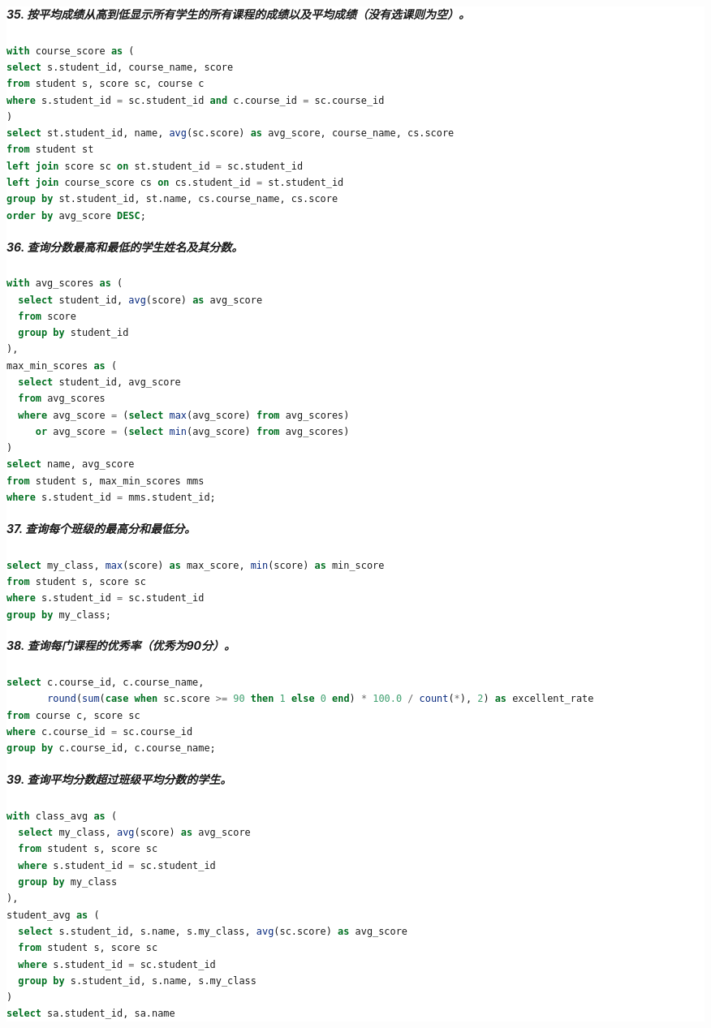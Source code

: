 ##### 35. 按平均成绩从高到低显示所有学生的所有课程的成绩以及平均成绩（没有选课则为空）。
```sql
with course_score as (
select s.student_id, course_name, score
from student s, score sc, course c
where s.student_id = sc.student_id and c.course_id = sc.course_id
)
select st.student_id, name, avg(sc.score) as avg_score, course_name, cs.score
from student st
left join score sc on st.student_id = sc.student_id
left join course_score cs on cs.student_id = st.student_id
group by st.student_id, st.name, cs.course_name, cs.score
order by avg_score DESC;
```

##### 36. 查询分数最高和最低的学生姓名及其分数。
```sql
with avg_scores as (
  select student_id, avg(score) as avg_score
  from score
  group by student_id
),
max_min_scores as (
  select student_id, avg_score
  from avg_scores
  where avg_score = (select max(avg_score) from avg_scores)
     or avg_score = (select min(avg_score) from avg_scores)
)
select name, avg_score
from student s, max_min_scores mms
where s.student_id = mms.student_id;
```

##### 37. 查询每个班级的最高分和最低分。
```sql
select my_class, max(score) as max_score, min(score) as min_score
from student s, score sc
where s.student_id = sc.student_id
group by my_class;
```

##### 38. 查询每门课程的优秀率（优秀为90分）。
```sql
select c.course_id, c.course_name, 
       round(sum(case when sc.score >= 90 then 1 else 0 end) * 100.0 / count(*), 2) as excellent_rate
from course c, score sc
where c.course_id = sc.course_id
group by c.course_id, c.course_name;
```

##### 39. 查询平均分数超过班级平均分数的学生。
```sql
with class_avg as (
  select my_class, avg(score) as avg_score
  from student s, score sc
  where s.student_id = sc.student_id
  group by my_class
),
student_avg as (
  select s.student_id, s.name, s.my_class, avg(sc.score) as avg_score
  from student s, score sc
  where s.student_id = sc.student_id
  group by s.student_id, s.name, s.my_class
)
select sa.student_id, sa.name
```